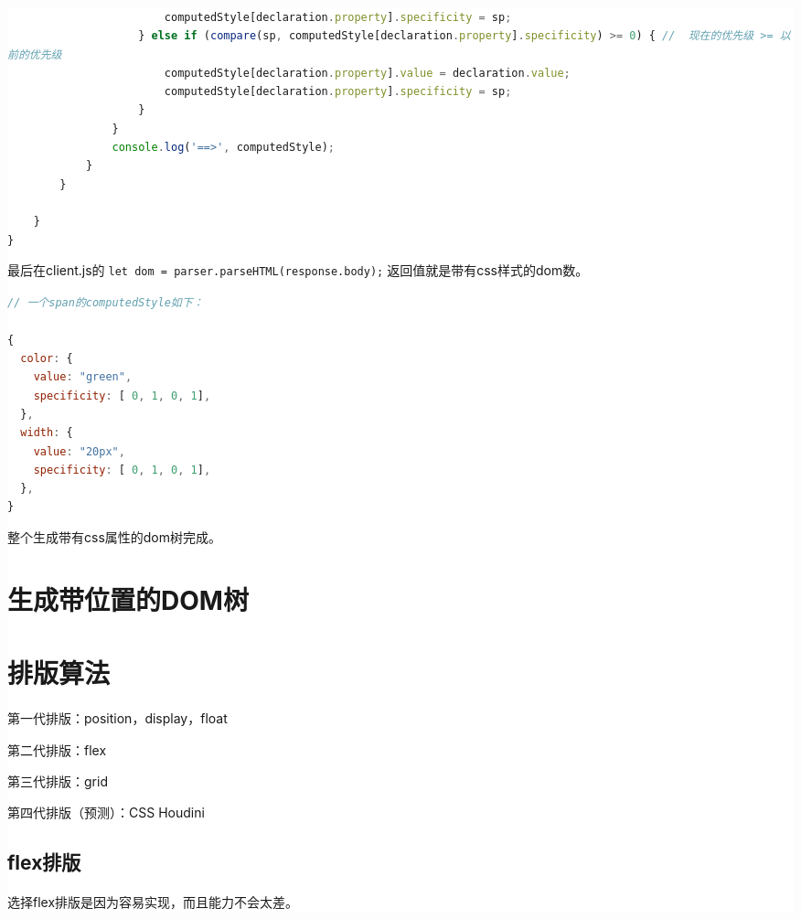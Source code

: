 ```javascript
                        computedStyle[declaration.property].specificity = sp;
                    } else if (compare(sp, computedStyle[declaration.property].specificity) >= 0) { //  现在的优先级 >= 以前的优先级
                        computedStyle[declaration.property].value = declaration.value;
                        computedStyle[declaration.property].specificity = sp;
                    }
                }
                console.log('==>', computedStyle);
            }
        }

    }
}
```



最后在client.js的 `let dom = parser.parseHTML(response.body);` 返回值就是带有css样式的dom数。

```js
// 一个span的computedStyle如下：

{
  color: {
    value: "green",
    specificity: [ 0, 1, 0, 1],
  },
  width: {
    value: "20px",
    specificity: [ 0, 1, 0, 1],
  },
}
```

整个生成带有css属性的dom树完成。


# 生成带位置的DOM树

# 排版算法

第一代排版：position，display，float

第二代排版：flex

第三代排版：grid

第四代排版（预测）：CSS Houdini

## flex排版

选择flex排版是因为容易实现，而且能力不会太差。
